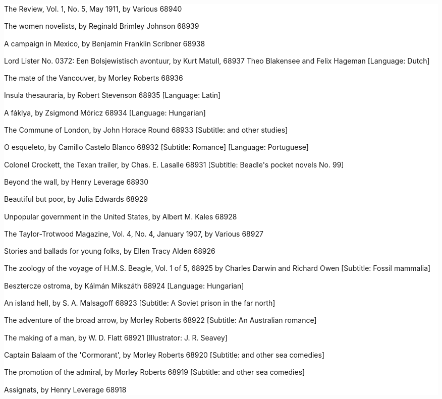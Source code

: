 The Review, Vol. 1, No. 5, May 1911, by Various                          68940

The women novelists, by Reginald Brimley Johnson                         68939

A campaign in Mexico, by Benjamin Franklin Scribner                      68938

Lord Lister No. 0372: Een Bolsjewistisch avontuur, by Kurt Matull,       68937
  Theo Blakensee and Felix Hageman
  [Language: Dutch]

The mate of the Vancouver, by Morley Roberts                             68936

Insula thesauraria, by Robert Stevenson                                  68935
  [Language: Latin]

A fáklya, by Zsigmond Móricz                                             68934
  [Language: Hungarian]

The Commune of London, by John Horace Round                              68933
  [Subtitle: and other studies]

O esqueleto, by Camillo Castelo Blanco                                   68932
  [Subtitle: Romance]
  [Language: Portuguese]

Colonel Crockett, the Texan trailer, by Chas. E. Lasalle                 68931
  [Subtitle: Beadle's pocket novels No. 99]

Beyond the wall, by Henry Leverage                                       68930

Beautiful but poor, by Julia Edwards                                     68929

Unpopular government in the United States, by Albert M. Kales            68928

The Taylor-Trotwood Magazine, Vol. 4, No. 4, January 1907, by Various    68927

Stories and ballads for young folks, by Ellen Tracy Alden                68926

The zoology of the voyage of H.M.S. Beagle, Vol. 1 of 5,                 68925
  by Charles Darwin and Richard Owen
  [Subtitle: Fossil mammalia]

Besztercze ostroma, by Kálmán Mikszáth                                   68924
  [Language: Hungarian]

An island hell, by S. A. Malsagoff                                       68923
  [Subtitle: A Soviet prison in the far north]

The adventure of the broad arrow, by Morley Roberts                      68922
  [Subtitle: An Australian romance]

The making of a man, by W. D. Flatt                                      68921
  [Illustrator: J. R. Seavey]

Captain Balaam of the 'Cormorant', by Morley Roberts                     68920
  [Subtitle: and other sea comedies]

The promotion of the admiral, by Morley Roberts                          68919
  [Subtitle: and other sea comedies]

Assignats, by Henry Leverage                                             68918
